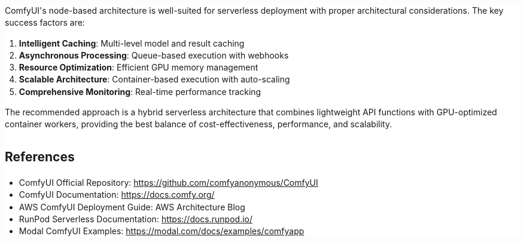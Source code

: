 ComfyUI's node-based architecture is well-suited for serverless deployment with proper architectural considerations. The key success factors are:

1. **Intelligent Caching**: Multi-level model and result caching
2. **Asynchronous Processing**: Queue-based execution with webhooks
3. **Resource Optimization**: Efficient GPU memory management
4. **Scalable Architecture**: Container-based execution with auto-scaling
5. **Comprehensive Monitoring**: Real-time performance tracking

The recommended approach is a hybrid serverless architecture that combines lightweight API functions with GPU-optimized container workers, providing the best balance of cost-effectiveness, performance, and scalability.

## References

- ComfyUI Official Repository: https://github.com/comfyanonymous/ComfyUI
- ComfyUI Documentation: https://docs.comfy.org/
- AWS ComfyUI Deployment Guide: AWS Architecture Blog
- RunPod Serverless Documentation: https://docs.runpod.io/
- Modal ComfyUI Examples: https://modal.com/docs/examples/comfyapp